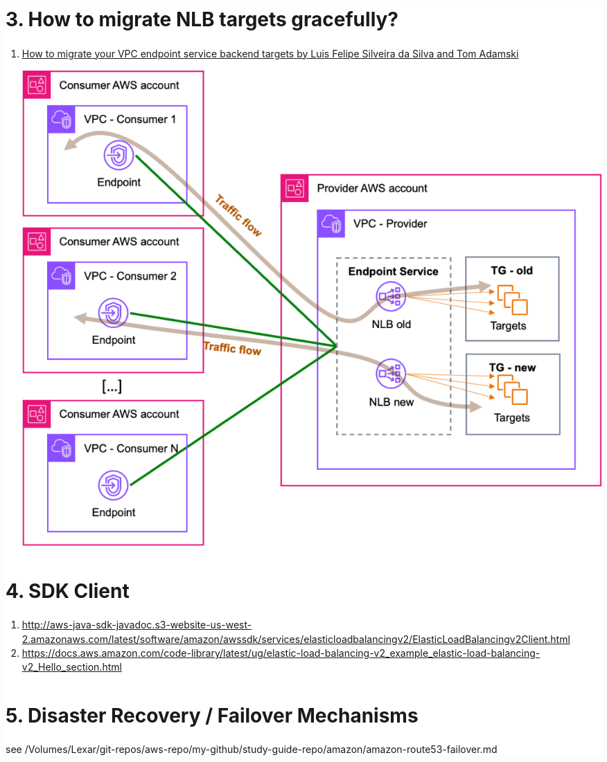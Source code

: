 # 3. How to migrate NLB targets gracefully?

1. [How to migrate your VPC endpoint service backend targets by Luis Felipe Silveira da Silva and Tom Adamski ](https://aws.amazon.com/blogs/networking-and-content-delivery/how-to-migrate-your-vpc-endpoint-service-backend-targets/)

    <img src="./images/endpoints-1.png" title="Endpoint migration" width="900"/>

# 4. SDK Client

1. http://aws-java-sdk-javadoc.s3-website-us-west-2.amazonaws.com/latest/software/amazon/awssdk/services/elasticloadbalancingv2/ElasticLoadBalancingv2Client.html
2. https://docs.aws.amazon.com/code-library/latest/ug/elastic-load-balancing-v2_example_elastic-load-balancing-v2_Hello_section.html

# 5. Disaster Recovery / Failover Mechanisms

see /Volumes/Lexar/git-repos/aws-repo/my-github/study-guide-repo/amazon/amazon-route53-failover.md